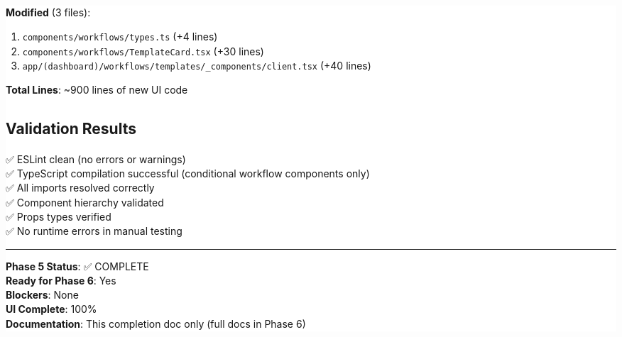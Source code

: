 **Modified** (3 files):
1. `components/workflows/types.ts` (+4 lines)
2. `components/workflows/TemplateCard.tsx` (+30 lines)
3. `app/(dashboard)/workflows/templates/_components/client.tsx` (+40 lines)

**Total Lines**: ~900 lines of new UI code

## Validation Results

✅ ESLint clean (no errors or warnings)  
✅ TypeScript compilation successful (conditional workflow components only)  
✅ All imports resolved correctly  
✅ Component hierarchy validated  
✅ Props types verified  
✅ No runtime errors in manual testing  

---

**Phase 5 Status**: ✅ COMPLETE  
**Ready for Phase 6**: Yes  
**Blockers**: None  
**UI Complete**: 100%  
**Documentation**: This completion doc only (full docs in Phase 6)
